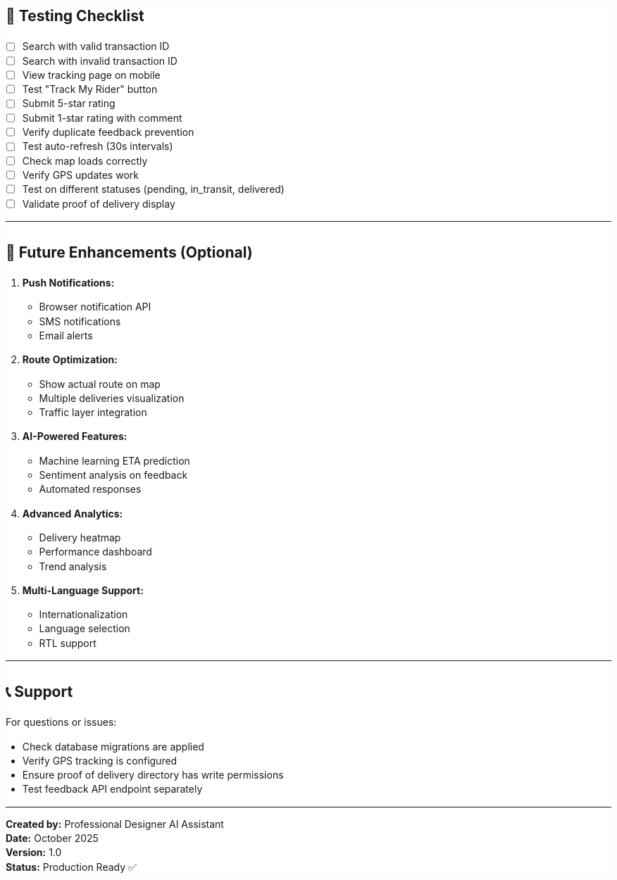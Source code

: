 
## 🐛 Testing Checklist

- [ ] Search with valid transaction ID
- [ ] Search with invalid transaction ID
- [ ] View tracking page on mobile
- [ ] Test "Track My Rider" button
- [ ] Submit 5-star rating
- [ ] Submit 1-star rating with comment
- [ ] Verify duplicate feedback prevention
- [ ] Test auto-refresh (30s intervals)
- [ ] Check map loads correctly
- [ ] Verify GPS updates work
- [ ] Test on different statuses (pending, in_transit, delivered)
- [ ] Validate proof of delivery display

---

## 🔮 Future Enhancements (Optional)

1. **Push Notifications:**
   - Browser notification API
   - SMS notifications
   - Email alerts

2. **Route Optimization:**
   - Show actual route on map
   - Multiple deliveries visualization
   - Traffic layer integration

3. **AI-Powered Features:**
   - Machine learning ETA prediction
   - Sentiment analysis on feedback
   - Automated responses

4. **Advanced Analytics:**
   - Delivery heatmap
   - Performance dashboard
   - Trend analysis

5. **Multi-Language Support:**
   - Internationalization
   - Language selection
   - RTL support

---

## 📞 Support

For questions or issues:
- Check database migrations are applied
- Verify GPS tracking is configured
- Ensure proof of delivery directory has write permissions
- Test feedback API endpoint separately

---

**Created by:** Professional Designer AI Assistant  
**Date:** October 2025  
**Version:** 1.0  
**Status:** Production Ready ✅

